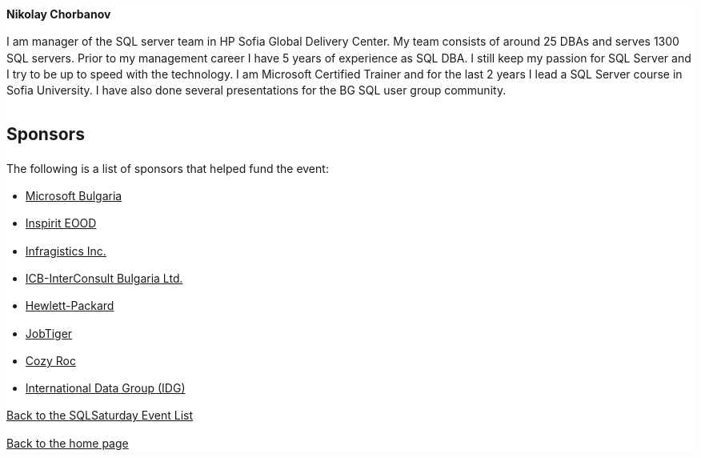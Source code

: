 **Nikolay Chorbanov**
 
I am manager of the SQL server team in HP Sofia Global Delivery Center. My team consists of around 25 DBAs and serves 1300 SQL servers. Prior to my management career I have 5 years of experience as SQL DBA. I still keep my passion for SQL Server and I try to be up to speed with the technology. I am Microsoft Certified Trainer and for the last 2 years I lead a SQL Server course in Sofia University. I have also done several presentations for the BG SQL user group community.
 
 
 
## <a name="sponsors"></a>Sponsors
The following is a list of sponsors that helped fund the event:
 
- [Microsoft Bulgaria](http://www.microsoft.com)
 
- [Inspirit EOOD](http://www.sqlmasteracademy.com)
 
- [Infragistics Inc.](http://www.infragistics.com)
 
- [ICB-InterConsult Bulgaria Ltd.](http://www.icb.bg)
 
- [Hewlett-Packard](http://www.hp.com)
 
- [JobTiger](http://www.jobtiger.bg/)
 
- [Cozy Roc](http://www.cozyroc.com)
 
- [International Data Group (IDG)](http://idg.bg/)
 
[Back to the SQLSaturday Event List](/past)
 
[Back to the home page](/index)
 
